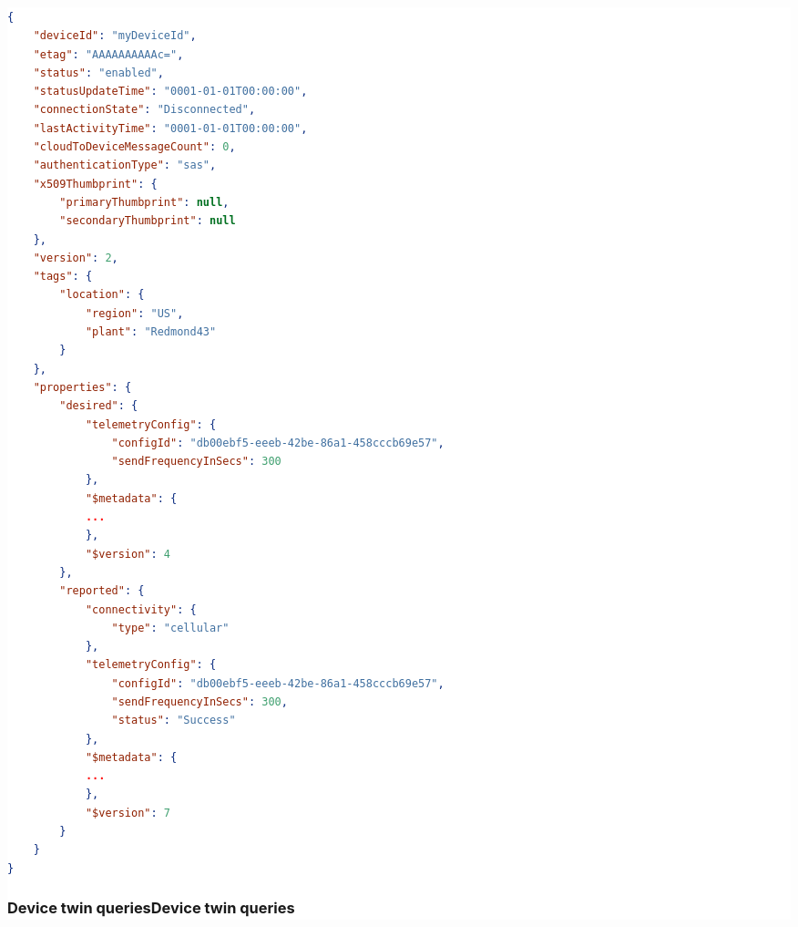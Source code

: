 ```json
{
    "deviceId": "myDeviceId",
    "etag": "AAAAAAAAAAc=",
    "status": "enabled",
    "statusUpdateTime": "0001-01-01T00:00:00",    
    "connectionState": "Disconnected",    
    "lastActivityTime": "0001-01-01T00:00:00",
    "cloudToDeviceMessageCount": 0,
    "authenticationType": "sas",    
    "x509Thumbprint": {    
        "primaryThumbprint": null,
        "secondaryThumbprint": null
    },
    "version": 2,
    "tags": {
        "location": {
            "region": "US",
            "plant": "Redmond43"
        }
    },
    "properties": {
        "desired": {
            "telemetryConfig": {
                "configId": "db00ebf5-eeeb-42be-86a1-458cccb69e57",
                "sendFrequencyInSecs": 300
            },
            "$metadata": {
            ...
            },
            "$version": 4
        },
        "reported": {
            "connectivity": {
                "type": "cellular"
            },
            "telemetryConfig": {
                "configId": "db00ebf5-eeeb-42be-86a1-458cccb69e57",
                "sendFrequencyInSecs": 300,
                "status": "Success"
            },
            "$metadata": {
            ...
            },
            "$version": 7
        }
    }
}
```

### <a name="device-twin-queries"></a><span data-ttu-id="55ba6-112">Device twin queries</span><span class="sxs-lookup"><span data-stu-id="55ba6-112">Device twin queries</span></span>
